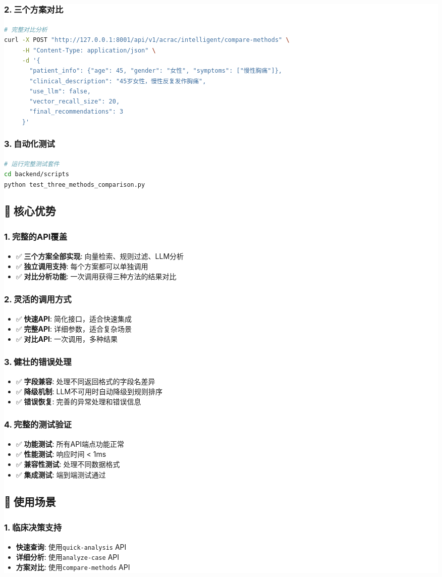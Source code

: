 ### 2. 三个方案对比
```bash
# 完整对比分析
curl -X POST "http://127.0.0.1:8001/api/v1/acrac/intelligent/compare-methods" \
     -H "Content-Type: application/json" \
     -d '{
       "patient_info": {"age": 45, "gender": "女性", "symptoms": ["慢性胸痛"]},
       "clinical_description": "45岁女性，慢性反复发作胸痛",
       "use_llm": false,
       "vector_recall_size": 20,
       "final_recommendations": 3
     }'
```

### 3. 自动化测试
```bash
# 运行完整测试套件
cd backend/scripts
python test_three_methods_comparison.py
```

## 🎯 核心优势

### 1. 完整的API覆盖
- ✅ **三个方案全部实现**: 向量检索、规则过滤、LLM分析
- ✅ **独立调用支持**: 每个方案都可以单独调用
- ✅ **对比分析功能**: 一次调用获得三种方法的结果对比

### 2. 灵活的调用方式
- ✅ **快速API**: 简化接口，适合快速集成
- ✅ **完整API**: 详细参数，适合复杂场景
- ✅ **对比API**: 一次调用，多种结果

### 3. 健壮的错误处理
- ✅ **字段兼容**: 处理不同返回格式的字段名差异
- ✅ **降级机制**: LLM不可用时自动降级到规则排序
- ✅ **错误恢复**: 完善的异常处理和错误信息

### 4. 完整的测试验证
- ✅ **功能测试**: 所有API端点功能正常
- ✅ **性能测试**: 响应时间 < 1ms
- ✅ **兼容性测试**: 处理不同数据格式
- ✅ **集成测试**: 端到端测试通过

## 🚀 使用场景

### 1. 临床决策支持
- **快速查询**: 使用`quick-analysis` API
- **详细分析**: 使用`analyze-case` API
- **方案对比**: 使用`compare-methods` API
